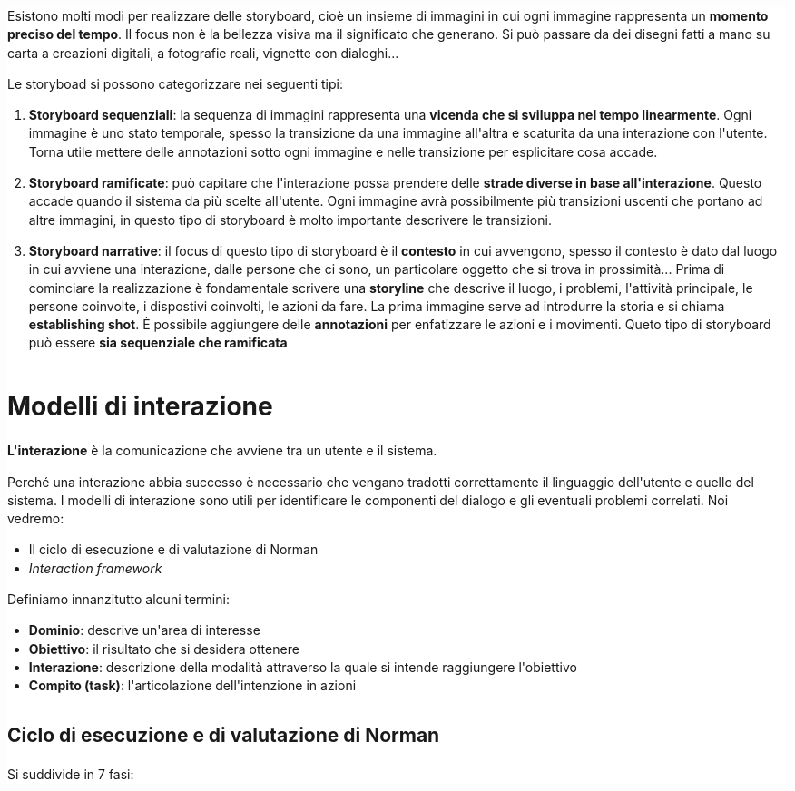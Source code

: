 Esistono molti modi per realizzare delle storyboard, cioè un insieme di immagini in cui ogni immagine rappresenta un **momento preciso del tempo**.
Il focus non è la bellezza visiva ma il significato che generano.
Si può passare da dei disegni fatti a mano su carta a creazioni digitali, a fotografie reali, vignette con dialoghi...

Le storyboad si possono categorizzare nei seguenti tipi:

1. **Storyboard sequenziali**: la sequenza di immagini rappresenta una **vicenda che si sviluppa nel tempo linearmente**.
	Ogni immagine è uno stato temporale, spesso la transizione da una immagine all'altra e scaturita da una interazione con l'utente.
	Torna utile mettere delle annotazioni sotto ogni immagine e nelle transizione per esplicitare cosa accade.

2. **Storyboard ramificate**: può capitare che l'interazione possa prendere delle **strade diverse in base all'interazione**. Questo accade quando il sistema da più scelte all'utente.
Ogni immagine avrà possibilmente più transizioni uscenti che portano ad altre immagini, in questo tipo di storyboard è molto importante descrivere le transizioni.

3. **Storyboard narrative**: il focus di questo tipo di storyboard è il **contesto** in cui avvengono, spesso il contesto è dato dal luogo in cui avviene una interazione, dalle persone che ci sono, un particolare oggetto che si trova in prossimità...
Prima di cominciare la realizzazione è fondamentale scrivere una **storyline** che descrive il luogo, i problemi, l'attività principale, le persone coinvolte, i dispostivi coinvolti, le azioni da fare.
La prima immagine serve ad introdurre la storia e si chiama **establishing shot**.
È possibile aggiungere delle **annotazioni** per enfatizzare le azioni e i movimenti.
Queto tipo di storyboard può essere **sia sequenziale che ramificata**


# Modelli di interazione

**L'interazione** è la comunicazione che avviene tra un utente e il sistema.

Perché una interazione abbia successo è necessario che vengano tradotti correttamente il linguaggio dell'utente e quello del sistema.
I modelli di interazione sono utili per identificare le componenti del dialogo e gli eventuali problemi correlati.
Noi vedremo:
- Il ciclo di esecuzione e di valutazione di Norman
- *Interaction framework*

Definiamo innanzitutto alcuni termini:

- **Dominio**: descrive un'area di interesse
- **Obiettivo**: il risultato che si desidera ottenere
- **Interazione**: descrizione della modalità attraverso la quale si intende raggiungere l'obiettivo
- **Compito (task)**: l'articolazione dell'intenzione in azioni

## Ciclo di esecuzione e di valutazione di Norman

Si suddivide in 7 fasi:
